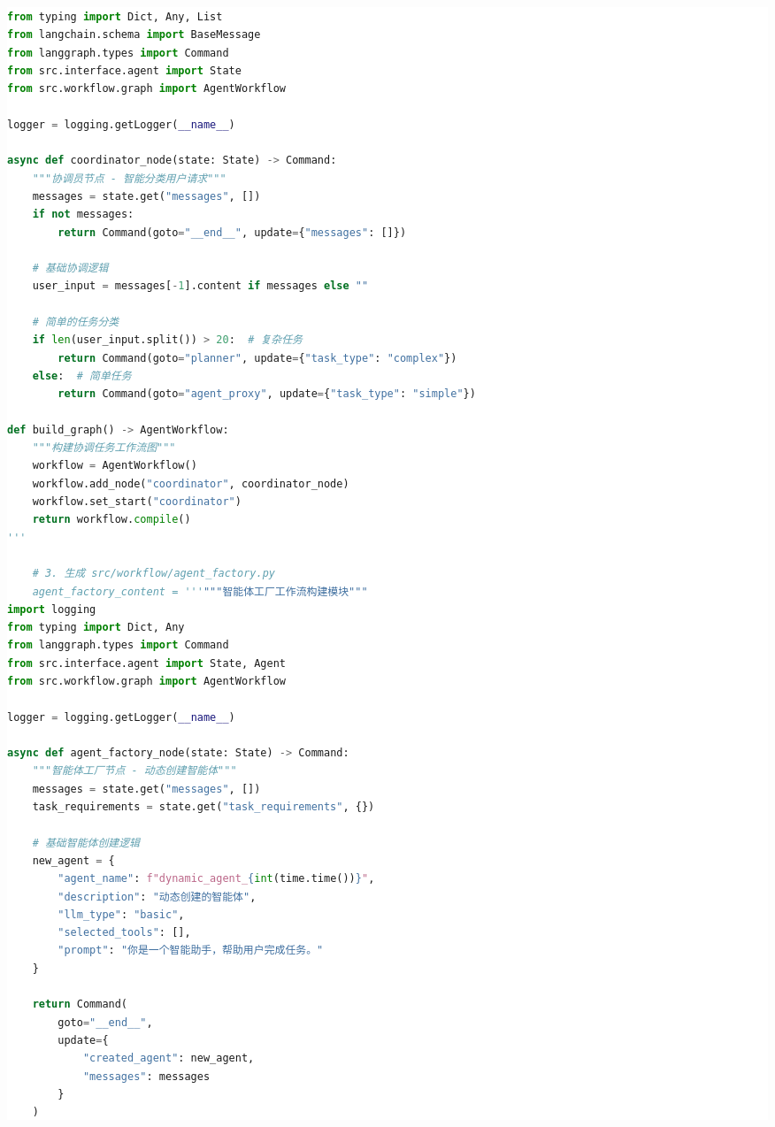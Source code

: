 ```python
from typing import Dict, Any, List
from langchain.schema import BaseMessage
from langgraph.types import Command
from src.interface.agent import State
from src.workflow.graph import AgentWorkflow

logger = logging.getLogger(__name__)

async def coordinator_node(state: State) -> Command:
    """协调员节点 - 智能分类用户请求"""
    messages = state.get("messages", [])
    if not messages:
        return Command(goto="__end__", update={"messages": []})
    
    # 基础协调逻辑
    user_input = messages[-1].content if messages else ""
    
    # 简单的任务分类
    if len(user_input.split()) > 20:  # 复杂任务
        return Command(goto="planner", update={"task_type": "complex"})
    else:  # 简单任务  
        return Command(goto="agent_proxy", update={"task_type": "simple"})

def build_graph() -> AgentWorkflow:
    """构建协调任务工作流图"""
    workflow = AgentWorkflow()
    workflow.add_node("coordinator", coordinator_node)
    workflow.set_start("coordinator")
    return workflow.compile()
'''
    
    # 3. 生成 src/workflow/agent_factory.py
    agent_factory_content = '''"""智能体工厂工作流构建模块"""
import logging
from typing import Dict, Any
from langgraph.types import Command
from src.interface.agent import State, Agent
from src.workflow.graph import AgentWorkflow

logger = logging.getLogger(__name__)

async def agent_factory_node(state: State) -> Command:
    """智能体工厂节点 - 动态创建智能体"""
    messages = state.get("messages", [])
    task_requirements = state.get("task_requirements", {})
    
    # 基础智能体创建逻辑
    new_agent = {
        "agent_name": f"dynamic_agent_{int(time.time())}",
        "description": "动态创建的智能体",
        "llm_type": "basic",
        "selected_tools": [],
        "prompt": "你是一个智能助手，帮助用户完成任务。"
    }
    
    return Command(
        goto="__end__", 
        update={
            "created_agent": new_agent,
            "messages": messages
        }
    )

```